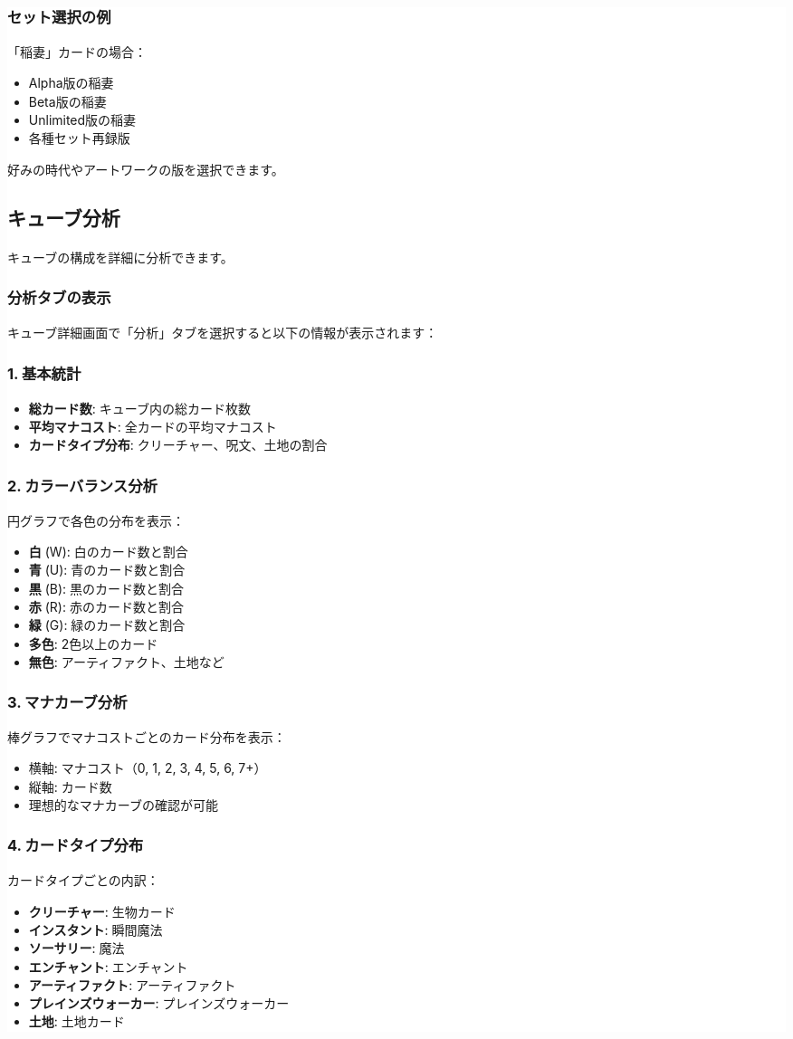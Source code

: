 ### セット選択の例

「稲妻」カードの場合：
- Alpha版の稲妻
- Beta版の稲妻  
- Unlimited版の稲妻
- 各種セット再録版

好みの時代やアートワークの版を選択できます。

## キューブ分析

キューブの構成を詳細に分析できます。

### 分析タブの表示

キューブ詳細画面で「分析」タブを選択すると以下の情報が表示されます：

### 1. 基本統計

- **総カード数**: キューブ内の総カード枚数
- **平均マナコスト**: 全カードの平均マナコスト
- **カードタイプ分布**: クリーチャー、呪文、土地の割合

### 2. カラーバランス分析

円グラフで各色の分布を表示：
- **白** (W): 白のカード数と割合
- **青** (U): 青のカード数と割合
- **黒** (B): 黒のカード数と割合
- **赤** (R): 赤のカード数と割合
- **緑** (G): 緑のカード数と割合
- **多色**: 2色以上のカード
- **無色**: アーティファクト、土地など

### 3. マナカーブ分析

棒グラフでマナコストごとのカード分布を表示：
- 横軸: マナコスト（0, 1, 2, 3, 4, 5, 6, 7+）
- 縦軸: カード数
- 理想的なマナカーブの確認が可能

### 4. カードタイプ分布

カードタイプごとの内訳：
- **クリーチャー**: 生物カード
- **インスタント**: 瞬間魔法
- **ソーサリー**: 魔法
- **エンチャント**: エンチャント
- **アーティファクト**: アーティファクト
- **プレインズウォーカー**: プレインズウォーカー
- **土地**: 土地カード

